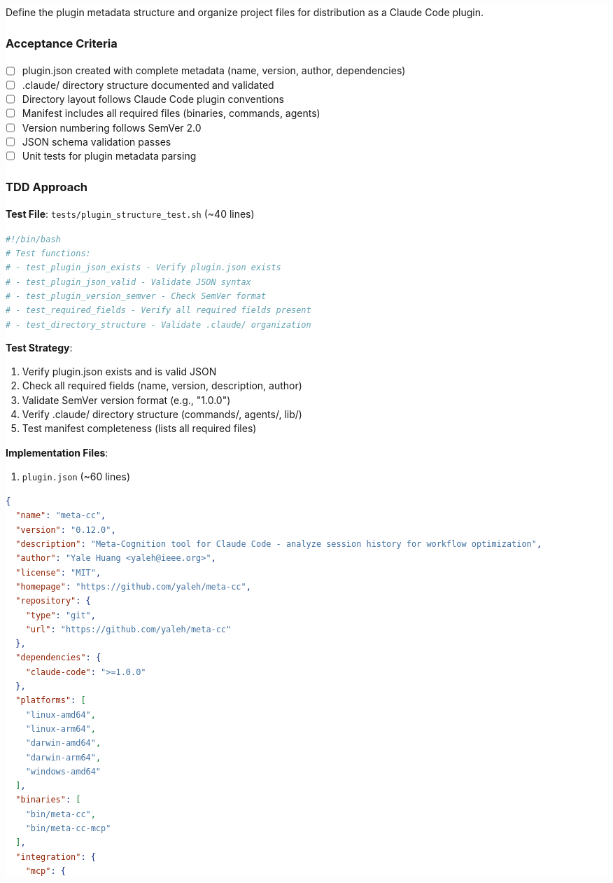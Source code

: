 Define the plugin metadata structure and organize project files for distribution as a Claude Code plugin.

### Acceptance Criteria

- [ ] plugin.json created with complete metadata (name, version, author, dependencies)
- [ ] .claude/ directory structure documented and validated
- [ ] Directory layout follows Claude Code plugin conventions
- [ ] Manifest includes all required files (binaries, commands, agents)
- [ ] Version numbering follows SemVer 2.0
- [ ] JSON schema validation passes
- [ ] Unit tests for plugin metadata parsing

### TDD Approach

**Test File**: `tests/plugin_structure_test.sh` (~40 lines)

```bash
#!/bin/bash
# Test functions:
# - test_plugin_json_exists - Verify plugin.json exists
# - test_plugin_json_valid - Validate JSON syntax
# - test_plugin_version_semver - Check SemVer format
# - test_required_fields - Verify all required fields present
# - test_directory_structure - Validate .claude/ organization
```

**Test Strategy**:
1. Verify plugin.json exists and is valid JSON
2. Check all required fields (name, version, description, author)
3. Validate SemVer version format (e.g., "1.0.0")
4. Verify .claude/ directory structure (commands/, agents/, lib/)
5. Test manifest completeness (lists all required files)

**Implementation Files**:

1. `plugin.json` (~60 lines)

```json
{
  "name": "meta-cc",
  "version": "0.12.0",
  "description": "Meta-Cognition tool for Claude Code - analyze session history for workflow optimization",
  "author": "Yale Huang <yaleh@ieee.org>",
  "license": "MIT",
  "homepage": "https://github.com/yaleh/meta-cc",
  "repository": {
    "type": "git",
    "url": "https://github.com/yaleh/meta-cc"
  },
  "dependencies": {
    "claude-code": ">=1.0.0"
  },
  "platforms": [
    "linux-amd64",
    "linux-arm64",
    "darwin-amd64",
    "darwin-arm64",
    "windows-amd64"
  ],
  "binaries": [
    "bin/meta-cc",
    "bin/meta-cc-mcp"
  ],
  "integration": {
    "mcp": {
```